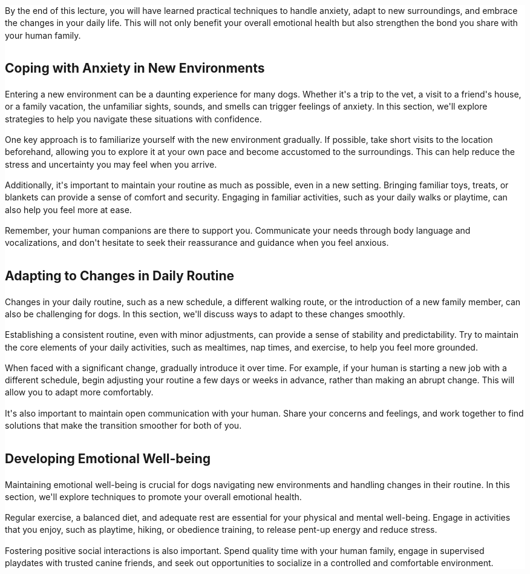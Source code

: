 By the end of this lecture, you will have learned practical techniques to handle anxiety, adapt to new surroundings, and embrace the changes in your daily life. This will not only benefit your overall emotional health but also strengthen the bond you share with your human family.

<a id="coping-with-anxiety"></a>
## Coping with Anxiety in New Environments
Entering a new environment can be a daunting experience for many dogs. Whether it's a trip to the vet, a visit to a friend's house, or a family vacation, the unfamiliar sights, sounds, and smells can trigger feelings of anxiety. In this section, we'll explore strategies to help you navigate these situations with confidence.

One key approach is to familiarize yourself with the new environment gradually. If possible, take short visits to the location beforehand, allowing you to explore it at your own pace and become accustomed to the surroundings. This can help reduce the stress and uncertainty you may feel when you arrive.

Additionally, it's important to maintain your routine as much as possible, even in a new setting. Bringing familiar toys, treats, or blankets can provide a sense of comfort and security. Engaging in familiar activities, such as your daily walks or playtime, can also help you feel more at ease.

Remember, your human companions are there to support you. Communicate your needs through body language and vocalizations, and don't hesitate to seek their reassurance and guidance when you feel anxious.

<a id="adapting-to-changes"></a>
## Adapting to Changes in Daily Routine
Changes in your daily routine, such as a new schedule, a different walking route, or the introduction of a new family member, can also be challenging for dogs. In this section, we'll discuss ways to adapt to these changes smoothly.

Establishing a consistent routine, even with minor adjustments, can provide a sense of stability and predictability. Try to maintain the core elements of your daily activities, such as mealtimes, nap times, and exercise, to help you feel more grounded.

When faced with a significant change, gradually introduce it over time. For example, if your human is starting a new job with a different schedule, begin adjusting your routine a few days or weeks in advance, rather than making an abrupt change. This will allow you to adapt more comfortably.

It's also important to maintain open communication with your human. Share your concerns and feelings, and work together to find solutions that make the transition smoother for both of you.

<a id="emotional-well-being"></a>
## Developing Emotional Well-being
Maintaining emotional well-being is crucial for dogs navigating new environments and handling changes in their routine. In this section, we'll explore techniques to promote your overall emotional health.

Regular exercise, a balanced diet, and adequate rest are essential for your physical and mental well-being. Engage in activities that you enjoy, such as playtime, hiking, or obedience training, to release pent-up energy and reduce stress.

Fostering positive social interactions is also important. Spend quality time with your human family, engage in supervised playdates with trusted canine friends, and seek out opportunities to socialize in a controlled and comfortable environment.
